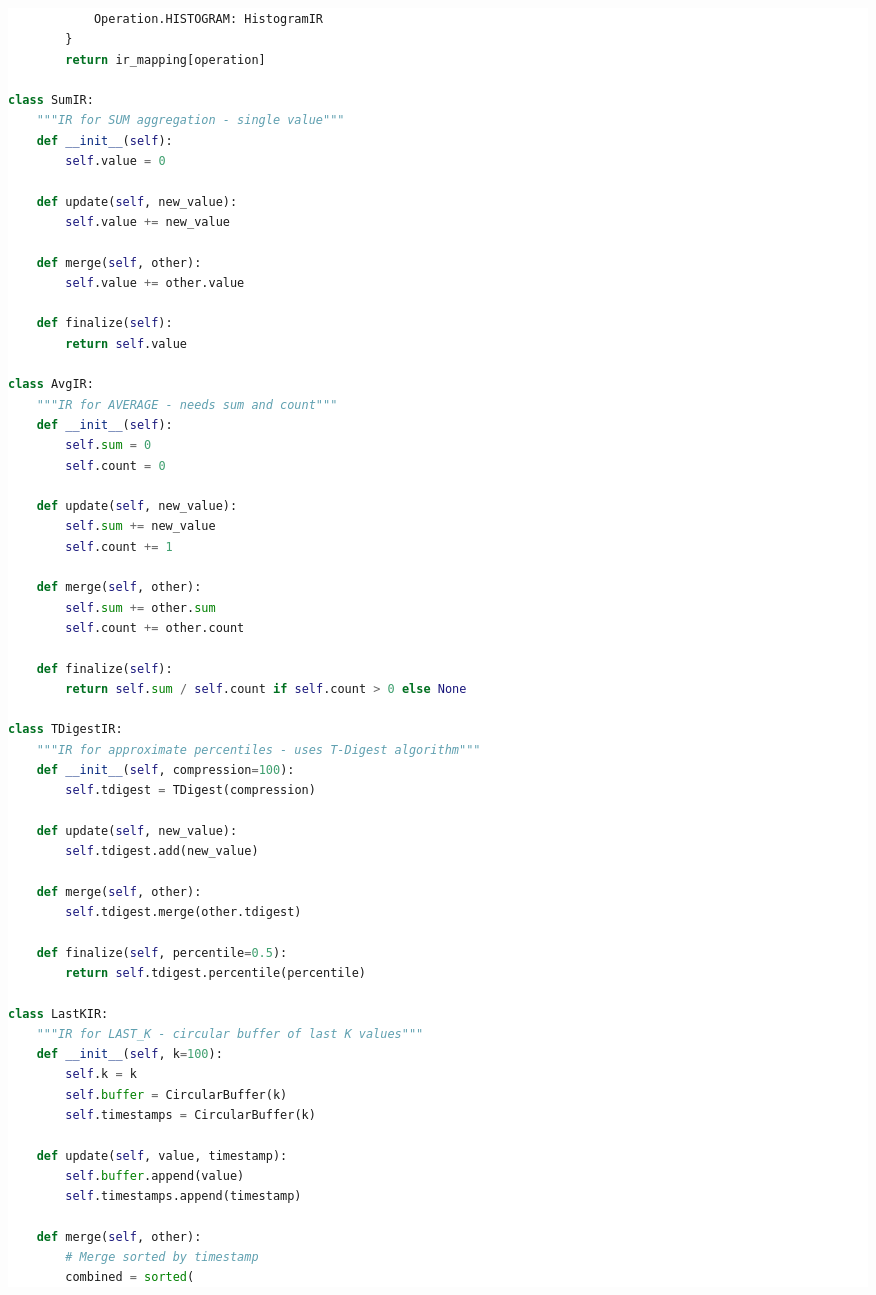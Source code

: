 ```python
            Operation.HISTOGRAM: HistogramIR
        }
        return ir_mapping[operation]

class SumIR:
    """IR for SUM aggregation - single value"""
    def __init__(self):
        self.value = 0
    
    def update(self, new_value):
        self.value += new_value
    
    def merge(self, other):
        self.value += other.value
    
    def finalize(self):
        return self.value

class AvgIR:
    """IR for AVERAGE - needs sum and count"""
    def __init__(self):
        self.sum = 0
        self.count = 0
    
    def update(self, new_value):
        self.sum += new_value
        self.count += 1
    
    def merge(self, other):
        self.sum += other.sum
        self.count += other.count
    
    def finalize(self):
        return self.sum / self.count if self.count > 0 else None

class TDigestIR:
    """IR for approximate percentiles - uses T-Digest algorithm"""
    def __init__(self, compression=100):
        self.tdigest = TDigest(compression)
    
    def update(self, new_value):
        self.tdigest.add(new_value)
    
    def merge(self, other):
        self.tdigest.merge(other.tdigest)
    
    def finalize(self, percentile=0.5):
        return self.tdigest.percentile(percentile)

class LastKIR:
    """IR for LAST_K - circular buffer of last K values"""
    def __init__(self, k=100):
        self.k = k
        self.buffer = CircularBuffer(k)
        self.timestamps = CircularBuffer(k)
    
    def update(self, value, timestamp):
        self.buffer.append(value)
        self.timestamps.append(timestamp)
    
    def merge(self, other):
        # Merge sorted by timestamp
        combined = sorted(
```